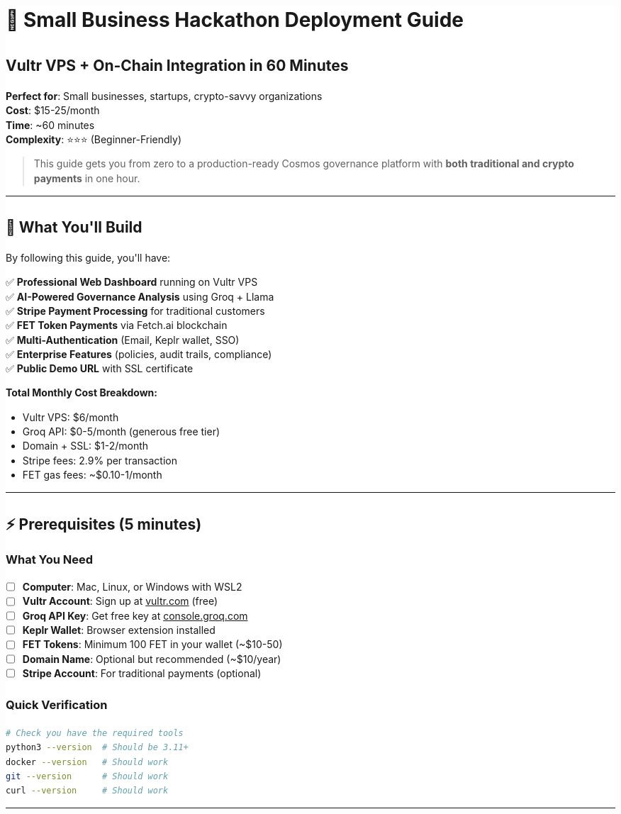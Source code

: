 # 🏢 Small Business Hackathon Deployment Guide
## Vultr VPS + On-Chain Integration in 60 Minutes

**Perfect for**: Small businesses, startups, crypto-savvy organizations  
**Cost**: $15-25/month  
**Time**: ~60 minutes  
**Complexity**: ⭐⭐⭐ (Beginner-Friendly)

> This guide gets you from zero to a production-ready Cosmos governance platform with **both traditional and crypto payments** in one hour.

---

## 🎯 What You'll Build

By following this guide, you'll have:

✅ **Professional Web Dashboard** running on Vultr VPS  
✅ **AI-Powered Governance Analysis** using Groq + Llama  
✅ **Stripe Payment Processing** for traditional customers  
✅ **FET Token Payments** via Fetch.ai blockchain  
✅ **Multi-Authentication** (Email, Keplr wallet, SSO)  
✅ **Enterprise Features** (policies, audit trails, compliance)  
✅ **Public Demo URL** with SSL certificate  

**Total Monthly Cost Breakdown:**
- Vultr VPS: $6/month
- Groq API: $0-5/month (generous free tier)
- Domain + SSL: $1-2/month
- Stripe fees: 2.9% per transaction
- FET gas fees: ~$0.10-1/month

---

## ⚡ Prerequisites (5 minutes)

### What You Need
- [ ] **Computer**: Mac, Linux, or Windows with WSL2
- [ ] **Vultr Account**: Sign up at [vultr.com](https://vultr.com) (free)
- [ ] **Groq API Key**: Get free key at [console.groq.com](https://console.groq.com) 
- [ ] **Keplr Wallet**: Browser extension installed
- [ ] **FET Tokens**: Minimum 100 FET in your wallet (~$10-50)
- [ ] **Domain Name**: Optional but recommended (~$10/year)
- [ ] **Stripe Account**: For traditional payments (optional)

### Quick Verification
```bash
# Check you have the required tools
python3 --version  # Should be 3.11+
docker --version   # Should work
git --version      # Should work
curl --version     # Should work
```

---